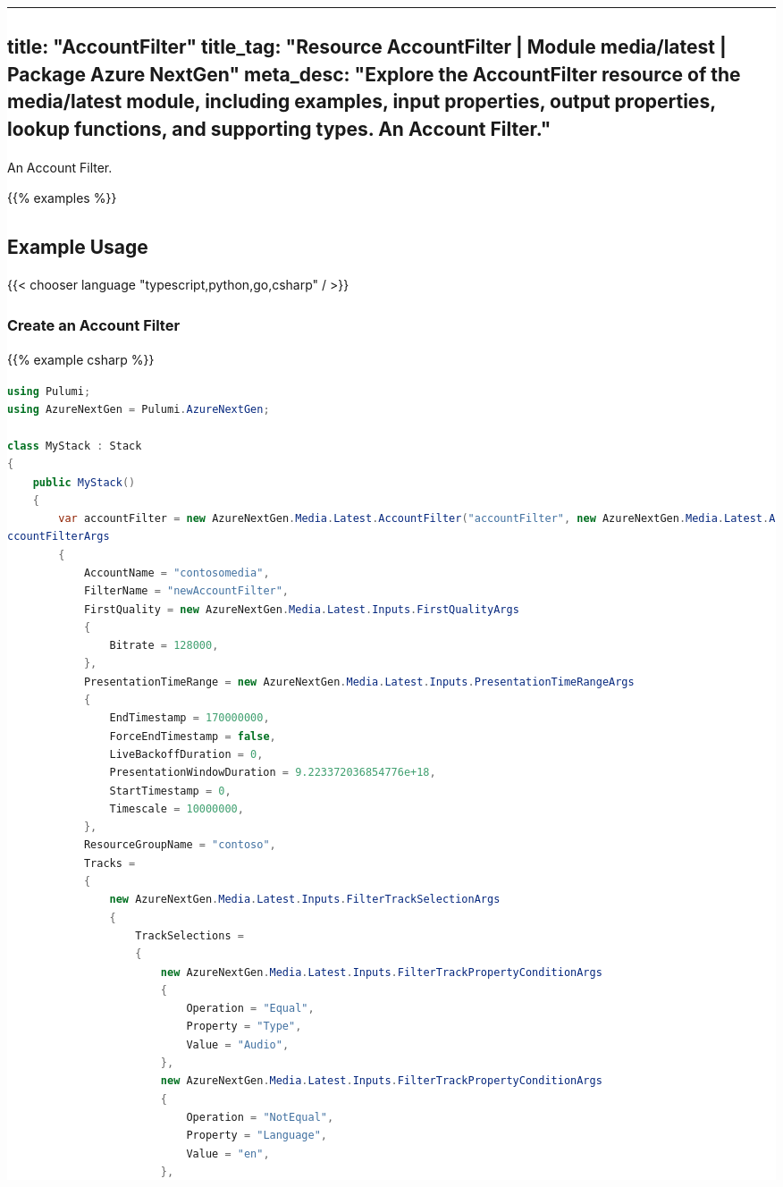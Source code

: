 
---
title: "AccountFilter"
title_tag: "Resource AccountFilter | Module media/latest | Package Azure NextGen"
meta_desc: "Explore the AccountFilter resource of the media/latest module, including examples, input properties, output properties, lookup functions, and supporting types. An Account Filter."
---






An Account Filter.

{{% examples %}}
## Example Usage

{{< chooser language "typescript,python,go,csharp" / >}}
### Create an Account Filter
{{% example csharp %}}
```csharp
using Pulumi;
using AzureNextGen = Pulumi.AzureNextGen;

class MyStack : Stack
{
    public MyStack()
    {
        var accountFilter = new AzureNextGen.Media.Latest.AccountFilter("accountFilter", new AzureNextGen.Media.Latest.AccountFilterArgs
        {
            AccountName = "contosomedia",
            FilterName = "newAccountFilter",
            FirstQuality = new AzureNextGen.Media.Latest.Inputs.FirstQualityArgs
            {
                Bitrate = 128000,
            },
            PresentationTimeRange = new AzureNextGen.Media.Latest.Inputs.PresentationTimeRangeArgs
            {
                EndTimestamp = 170000000,
                ForceEndTimestamp = false,
                LiveBackoffDuration = 0,
                PresentationWindowDuration = 9.223372036854776e+18,
                StartTimestamp = 0,
                Timescale = 10000000,
            },
            ResourceGroupName = "contoso",
            Tracks = 
            {
                new AzureNextGen.Media.Latest.Inputs.FilterTrackSelectionArgs
                {
                    TrackSelections = 
                    {
                        new AzureNextGen.Media.Latest.Inputs.FilterTrackPropertyConditionArgs
                        {
                            Operation = "Equal",
                            Property = "Type",
                            Value = "Audio",
                        },
                        new AzureNextGen.Media.Latest.Inputs.FilterTrackPropertyConditionArgs
                        {
                            Operation = "NotEqual",
                            Property = "Language",
                            Value = "en",
                        },
```